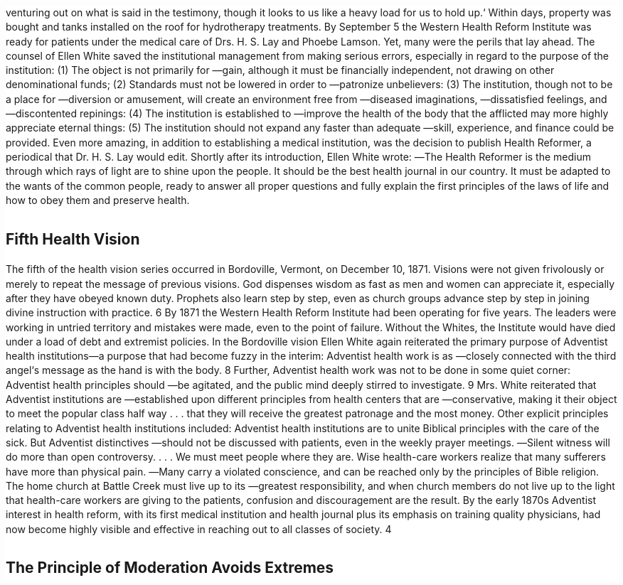 venturing out on what is said in the testimony, though it looks to us like a heavy load for us to hold up.‘ Within days, property was bought and tanks installed on the roof for hydrotherapy treatments. By September 5 the Western Health Reform Institute was ready for patients under the medical care of Drs. H. S. Lay and Phoebe Lamson. Yet, many were the perils that lay ahead. The counsel of Ellen White saved the institutional management from making serious errors, especially in regard to the purpose of the institution: (1) The object is not primarily for ―gain, although it must be financially independent, not drawing on other denominational funds; (2) Standards must not be lowered in order to ―patronize unbelievers: (3) The institution, though not to be a place for ―diversion or amusement, will create an environment free from ―diseased imaginations, ―dissatisfied feelings, and ―discontented repinings: (4) The institution is established to ―improve the health of the body that the afflicted may more highly appreciate eternal things: (5) The institution should not expand any faster than adequate ―skill, experience, and finance could be provided. Even more amazing, in addition to establishing a medical institution, was the decision to publish Health Reformer, a periodical that Dr. H. S. Lay would edit. Shortly after its introduction, Ellen White wrote: ―The Health Reformer is the medium through which rays of light are to shine upon the people. It should be the best health journal in our country. It must be adapted to the wants of the common people, ready to answer all proper questions and fully explain the first principles of the laws of life and how to obey them and preserve health. 

## Fifth Health Vision 
The fifth of the health vision series occurred in Bordoville, Vermont, on December 10, 1871. Visions were not given frivolously or merely to repeat the message of previous visions. God dispenses wisdom as fast as men and women can appreciate it, especially after they have obeyed known duty. Prophets also learn step by step, even as church groups advance step by step in joining divine instruction with practice. 6 By 1871 the Western Health Reform Institute had been operating for five years. The leaders were working in untried territory and mistakes were made, even to the point of failure. Without the Whites, the Institute would have died under a load of debt and extremist policies. In the Bordoville vision Ellen White again reiterated the primary purpose of Adventist health institutions—a purpose that had become fuzzy in the interim: Adventist health work is as ―closely connected with the third angel‘s message as the hand is with the body. 8 Further, Adventist health work was not to be done in some quiet corner: Adventist health principles should ―be agitated, and the public mind deeply stirred to investigate. 9 Mrs. White reiterated that Adventist institutions are ―established upon different principles from health centers that are ―conservative, making it their object to meet the popular class half way . . . that they will receive the greatest patronage and the most money.  Other explicit principles relating to Adventist health institutions included: Adventist health institutions are to unite Biblical principles with the care of the sick. But Adventist distinctives ―should not be discussed with patients, even in the weekly prayer meetings. ―Silent witness will do more than open controversy. . . . We must meet people where they are.  Wise health-care workers realize that many sufferers have more than physical pain. ―Many carry a violated conscience, and can be reached only by the principles of Bible religion.  The home church at Battle Creek must live up to its ―greatest responsibility,
and when church members do not live up to the light that health-care workers are giving to the patients, confusion and discouragement are the result.  By the early 1870s Adventist interest in health reform, with its first medical institution and health journal plus its emphasis on training quality physicians, had now become highly visible and effective in reaching out to all classes of society. 4 

## The Principle of Moderation Avoids Extremes 